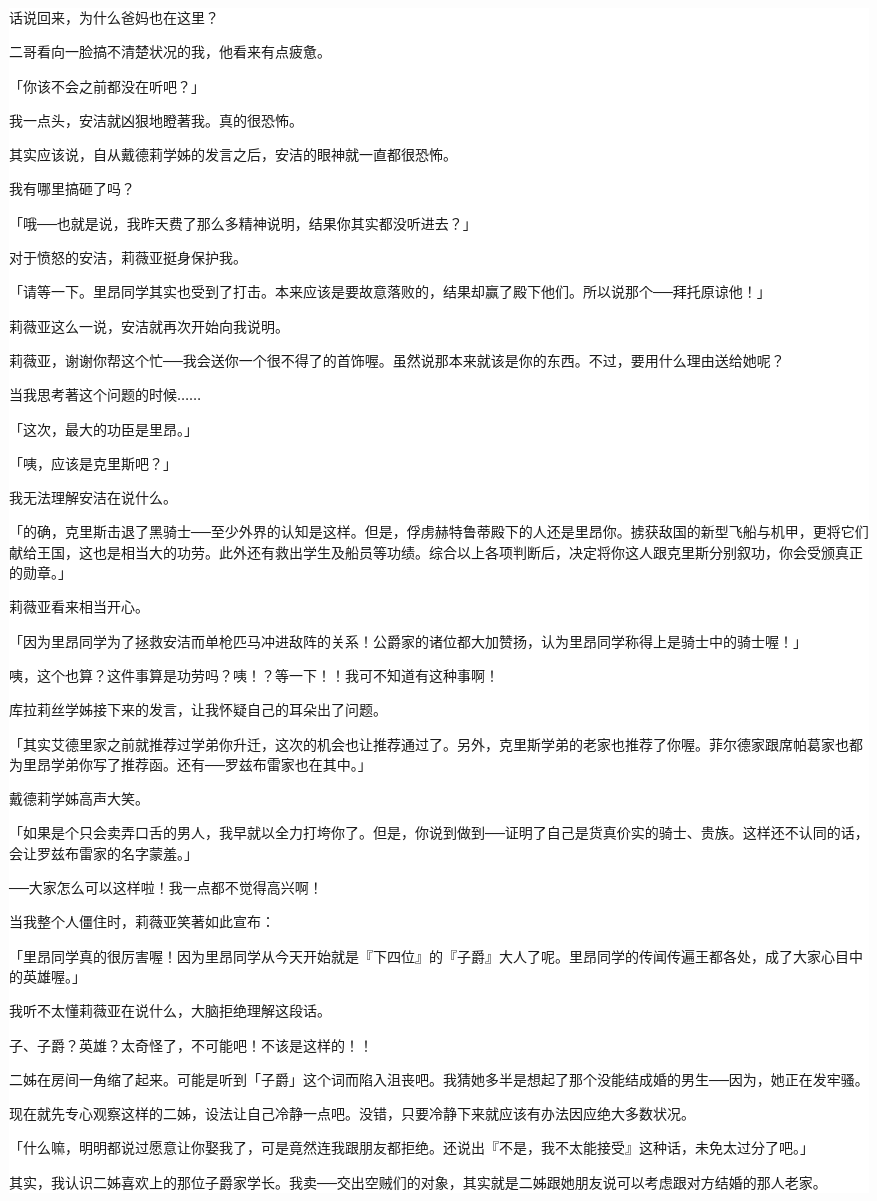 话说回来，为什么爸妈也在这里？

二哥看向一脸搞不清楚状况的我，他看来有点疲惫。

「你该不会之前都没在听吧？」

我一点头，安洁就凶狠地瞪著我。真的很恐怖。

其实应该说，自从戴德莉学姊的发言之后，安洁的眼神就一直都很恐怖。

我有哪里搞砸了吗？

「哦──也就是说，我昨天费了那么多精神说明，结果你其实都没听进去？」

对于愤怒的安洁，莉薇亚挺身保护我。

「请等一下。里昂同学其实也受到了打击。本来应该是要故意落败的，结果却赢了殿下他们。所以说那个──拜托原谅他！」

莉薇亚这么一说，安洁就再次开始向我说明。

莉薇亚，谢谢你帮这个忙──我会送你一个很不得了的首饰喔。虽然说那本来就该是你的东西。不过，要用什么理由送给她呢？

当我思考著这个问题的时候……

「这次，最大的功臣是里昂。」

「咦，应该是克里斯吧？」

我无法理解安洁在说什么。

「的确，克里斯击退了黑骑士──至少外界的认知是这样。但是，俘虏赫特鲁蒂殿下的人还是里昂你。掳获敌国的新型飞船与机甲，更将它们献给王国，这也是相当大的功劳。此外还有救出学生及船员等功绩。综合以上各项判断后，决定将你这人跟克里斯分别叙功，你会受颁真正的勋章。」

莉薇亚看来相当开心。

「因为里昂同学为了拯救安洁而单枪匹马冲进敌阵的关系！公爵家的诸位都大加赞扬，认为里昂同学称得上是骑士中的骑士喔！」

咦，这个也算？这件事算是功劳吗？咦！？等一下！！我可不知道有这种事啊！

库拉莉丝学姊接下来的发言，让我怀疑自己的耳朵出了问题。

「其实艾德里家之前就推荐过学弟你升迁，这次的机会也让推荐通过了。另外，克里斯学弟的老家也推荐了你喔。菲尔德家跟席帕葛家也都为里昂学弟你写了推荐函。还有──罗兹布雷家也在其中。」

戴德莉学姊高声大笑。

「如果是个只会卖弄口舌的男人，我早就以全力打垮你了。但是，你说到做到──证明了自己是货真价实的骑士、贵族。这样还不认同的话，会让罗兹布雷家的名字蒙羞。」

──大家怎么可以这样啦！我一点都不觉得高兴啊！

当我整个人僵住时，莉薇亚笑著如此宣布：

「里昂同学真的很厉害喔！因为里昂同学从今天开始就是『下四位』的『子爵』大人了呢。里昂同学的传闻传遍王都各处，成了大家心目中的英雄喔。」

我听不太懂莉薇亚在说什么，大脑拒绝理解这段话。

子、子爵？英雄？太奇怪了，不可能吧！不该是这样的！！

二姊在房间一角缩了起来。可能是听到「子爵」这个词而陷入沮丧吧。我猜她多半是想起了那个没能结成婚的男生──因为，她正在发牢骚。

现在就先专心观察这样的二姊，设法让自己冷静一点吧。没错，只要冷静下来就应该有办法因应绝大多数状况。

「什么嘛，明明都说过愿意让你娶我了，可是竟然连我跟朋友都拒绝。还说出『不是，我不太能接受』这种话，未免太过分了吧。」

其实，我认识二姊喜欢上的那位子爵家学长。我卖──交出空贼们的对象，其实就是二姊跟她朋友说可以考虑跟对方结婚的那人老家。
